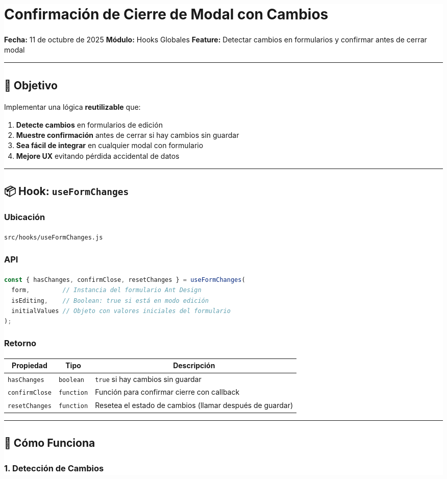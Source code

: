 # Confirmación de Cierre de Modal con Cambios

**Fecha:** 11 de octubre de 2025
**Módulo:** Hooks Globales
**Feature:** Detectar cambios en formularios y confirmar antes de cerrar modal

---

## 🎯 Objetivo

Implementar una lógica **reutilizable** que:
1. **Detecte cambios** en formularios de edición
2. **Muestre confirmación** antes de cerrar si hay cambios sin guardar
3. **Sea fácil de integrar** en cualquier modal con formulario
4. **Mejore UX** evitando pérdida accidental de datos

---

## 📦 Hook: `useFormChanges`

### Ubicación
```
src/hooks/useFormChanges.js
```

### API

```javascript
const { hasChanges, confirmClose, resetChanges } = useFormChanges(
  form,         // Instancia del formulario Ant Design
  isEditing,    // Boolean: true si está en modo edición
  initialValues // Objeto con valores iniciales del formulario
);
```

### Retorno

| Propiedad | Tipo | Descripción |
|-----------|------|-------------|
| `hasChanges` | `boolean` | `true` si hay cambios sin guardar |
| `confirmClose` | `function` | Función para confirmar cierre con callback |
| `resetChanges` | `function` | Resetea el estado de cambios (llamar después de guardar) |

---

## 🔧 Cómo Funciona

### 1. Detección de Cambios
